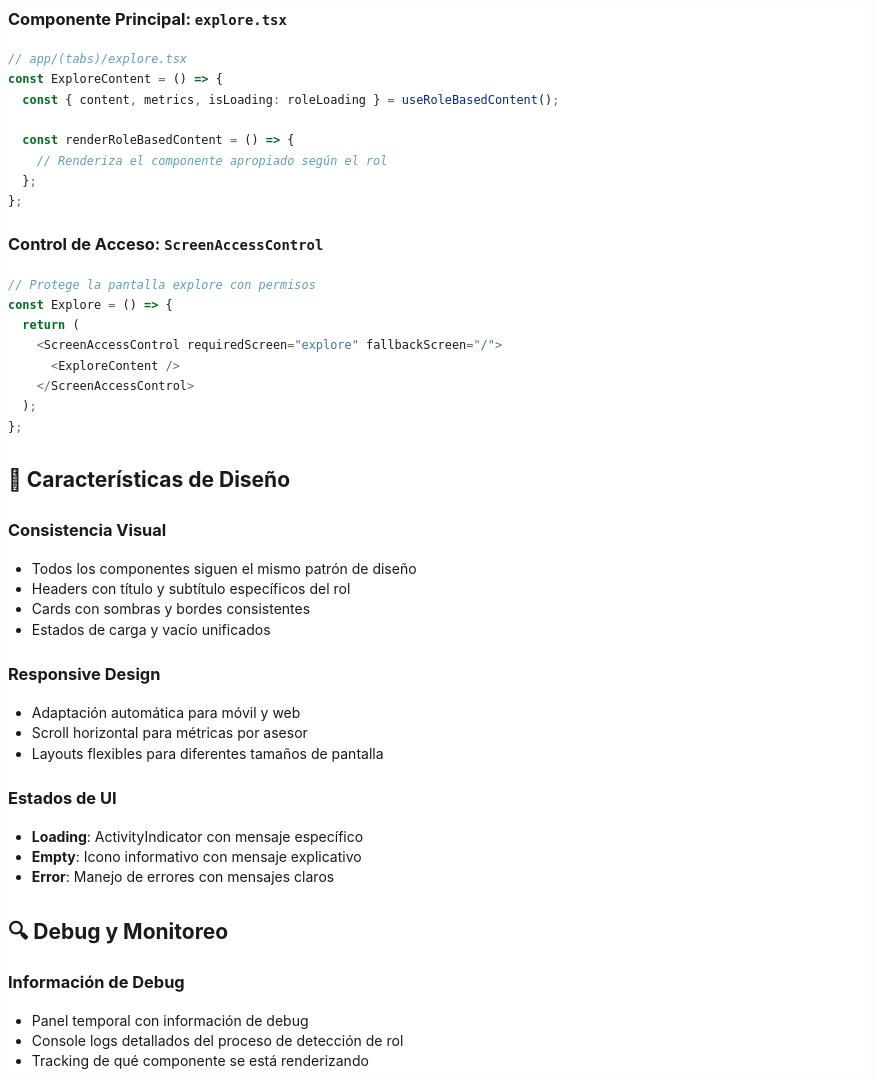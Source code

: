 ### Componente Principal: `explore.tsx`
```typescript
// app/(tabs)/explore.tsx
const ExploreContent = () => {
  const { content, metrics, isLoading: roleLoading } = useRoleBasedContent();
  
  const renderRoleBasedContent = () => {
    // Renderiza el componente apropiado según el rol
  };
};
```

### Control de Acceso: `ScreenAccessControl`
```typescript
// Protege la pantalla explore con permisos
const Explore = () => {
  return (
    <ScreenAccessControl requiredScreen="explore" fallbackScreen="/">
      <ExploreContent />
    </ScreenAccessControl>
  );
};
```

## 🎨 Características de Diseño

### Consistencia Visual
- Todos los componentes siguen el mismo patrón de diseño
- Headers con título y subtítulo específicos del rol
- Cards con sombras y bordes consistentes
- Estados de carga y vacío unificados

### Responsive Design
- Adaptación automática para móvil y web
- Scroll horizontal para métricas por asesor
- Layouts flexibles para diferentes tamaños de pantalla

### Estados de UI
- **Loading**: ActivityIndicator con mensaje específico
- **Empty**: Icono informativo con mensaje explicativo
- **Error**: Manejo de errores con mensajes claros

## 🔍 Debug y Monitoreo

### Información de Debug
- Panel temporal con información de debug
- Console logs detallados del proceso de detección de rol
- Tracking de qué componente se está renderizando
